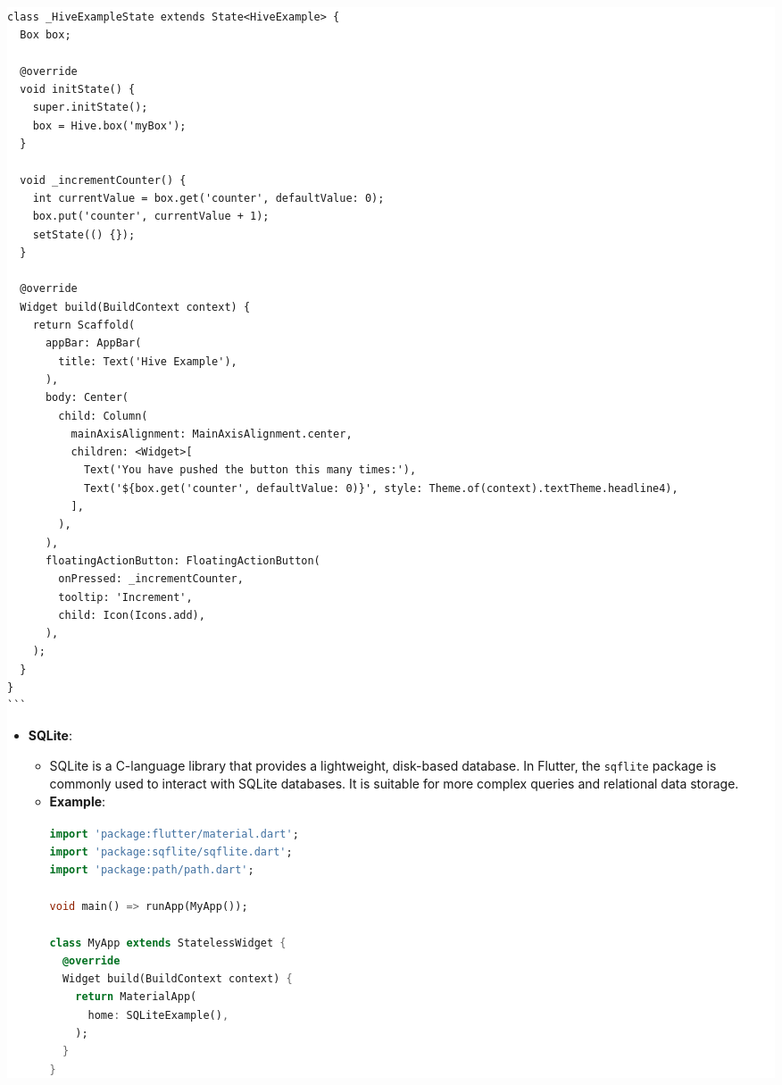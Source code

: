     class _HiveExampleState extends State<HiveExample> {
      Box box;

      @override
      void initState() {
        super.initState();
        box = Hive.box('myBox');
      }

      void _incrementCounter() {
        int currentValue = box.get('counter', defaultValue: 0);
        box.put('counter', currentValue + 1);
        setState(() {});
      }

      @override
      Widget build(BuildContext context) {
        return Scaffold(
          appBar: AppBar(
            title: Text('Hive Example'),
          ),
          body: Center(
            child: Column(
              mainAxisAlignment: MainAxisAlignment.center,
              children: <Widget>[
                Text('You have pushed the button this many times:'),
                Text('${box.get('counter', defaultValue: 0)}', style: Theme.of(context).textTheme.headline4),
              ],
            ),
          ),
          floatingActionButton: FloatingActionButton(
            onPressed: _incrementCounter,
            tooltip: 'Increment',
            child: Icon(Icons.add),
          ),
        );
      }
    }
    ```
- **SQLite**:

  - SQLite is a C-language library that provides a lightweight, disk-based database. In Flutter, the `sqflite` package is commonly used to interact with SQLite databases. It is suitable for more complex queries and relational data storage.
  - **Example**:
    ```dart
    import 'package:flutter/material.dart';
    import 'package:sqflite/sqflite.dart';
    import 'package:path/path.dart';

    void main() => runApp(MyApp());

    class MyApp extends StatelessWidget {
      @override
      Widget build(BuildContext context) {
        return MaterialApp(
          home: SQLiteExample(),
        );
      }
    }
